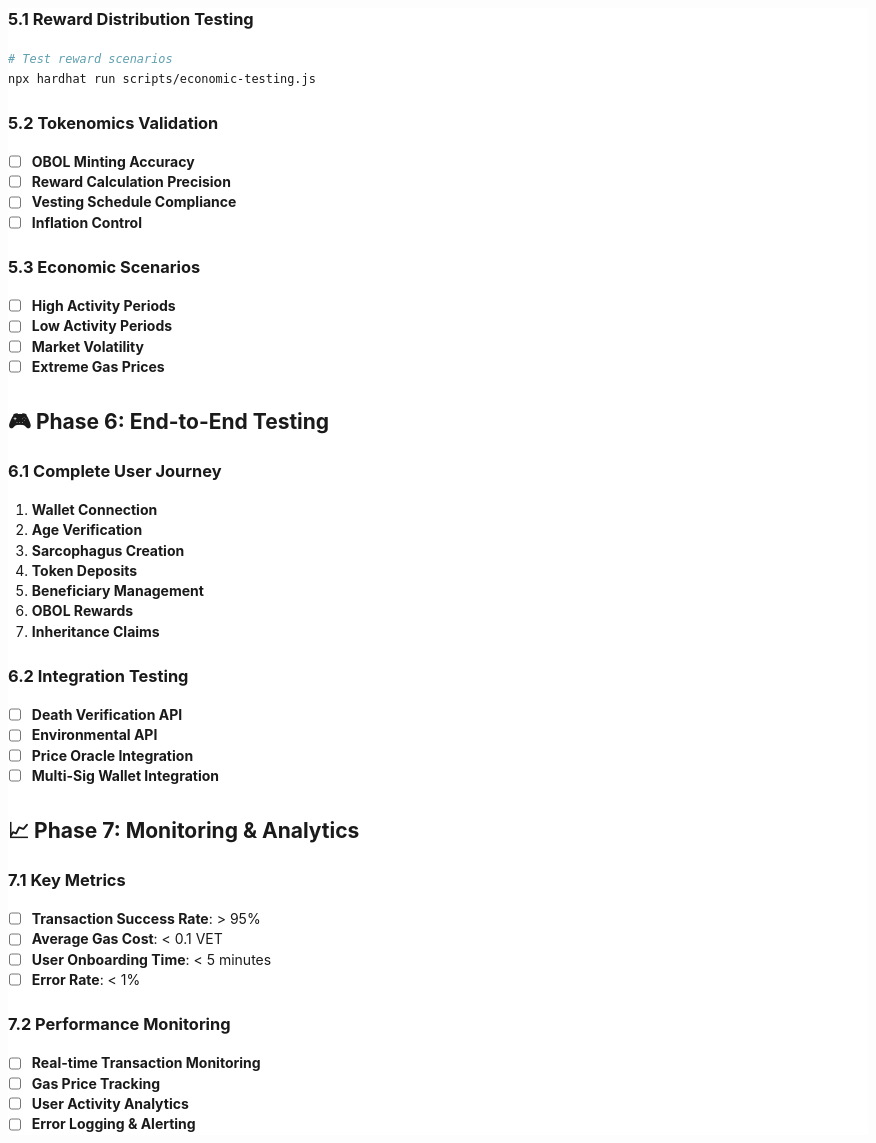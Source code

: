 ### **5.1 Reward Distribution Testing**
```bash
# Test reward scenarios
npx hardhat run scripts/economic-testing.js
```

### **5.2 Tokenomics Validation**
- [ ] **OBOL Minting Accuracy**
- [ ] **Reward Calculation Precision**
- [ ] **Vesting Schedule Compliance**
- [ ] **Inflation Control**

### **5.3 Economic Scenarios**
- [ ] **High Activity Periods**
- [ ] **Low Activity Periods**
- [ ] **Market Volatility**
- [ ] **Extreme Gas Prices**

## 🎮 **Phase 6: End-to-End Testing**

### **6.1 Complete User Journey**
1. **Wallet Connection**
2. **Age Verification**
3. **Sarcophagus Creation**
4. **Token Deposits**
5. **Beneficiary Management**
6. **OBOL Rewards**
7. **Inheritance Claims**

### **6.2 Integration Testing**
- [ ] **Death Verification API**
- [ ] **Environmental API**
- [ ] **Price Oracle Integration**
- [ ] **Multi-Sig Wallet Integration**

## 📈 **Phase 7: Monitoring & Analytics**

### **7.1 Key Metrics**
- [ ] **Transaction Success Rate**: > 95%
- [ ] **Average Gas Cost**: < 0.1 VET
- [ ] **User Onboarding Time**: < 5 minutes
- [ ] **Error Rate**: < 1%

### **7.2 Performance Monitoring**
- [ ] **Real-time Transaction Monitoring**
- [ ] **Gas Price Tracking**
- [ ] **User Activity Analytics**
- [ ] **Error Logging & Alerting**

